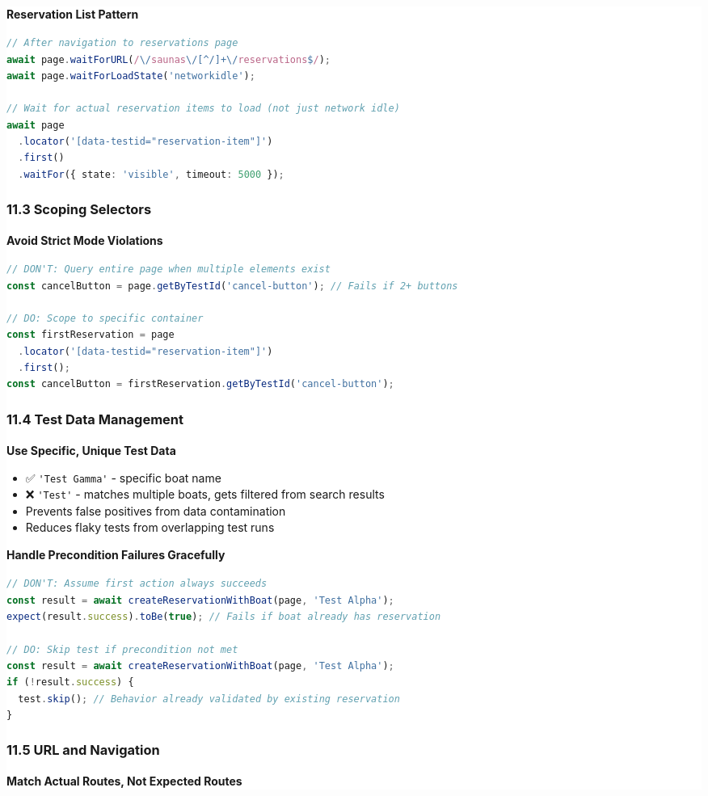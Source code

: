**Reservation List Pattern**

```typescript
// After navigation to reservations page
await page.waitForURL(/\/saunas\/[^/]+\/reservations$/);
await page.waitForLoadState('networkidle');

// Wait for actual reservation items to load (not just network idle)
await page
  .locator('[data-testid="reservation-item"]')
  .first()
  .waitFor({ state: 'visible', timeout: 5000 });
```

### 11.3 Scoping Selectors

**Avoid Strict Mode Violations**

```typescript
// DON'T: Query entire page when multiple elements exist
const cancelButton = page.getByTestId('cancel-button'); // Fails if 2+ buttons

// DO: Scope to specific container
const firstReservation = page
  .locator('[data-testid="reservation-item"]')
  .first();
const cancelButton = firstReservation.getByTestId('cancel-button');
```

### 11.4 Test Data Management

**Use Specific, Unique Test Data**

- ✅ `'Test Gamma'` - specific boat name
- ❌ `'Test'` - matches multiple boats, gets filtered from search results
- Prevents false positives from data contamination
- Reduces flaky tests from overlapping test runs

**Handle Precondition Failures Gracefully**

```typescript
// DON'T: Assume first action always succeeds
const result = await createReservationWithBoat(page, 'Test Alpha');
expect(result.success).toBe(true); // Fails if boat already has reservation

// DO: Skip test if precondition not met
const result = await createReservationWithBoat(page, 'Test Alpha');
if (!result.success) {
  test.skip(); // Behavior already validated by existing reservation
}
```

### 11.5 URL and Navigation

**Match Actual Routes, Not Expected Routes**
